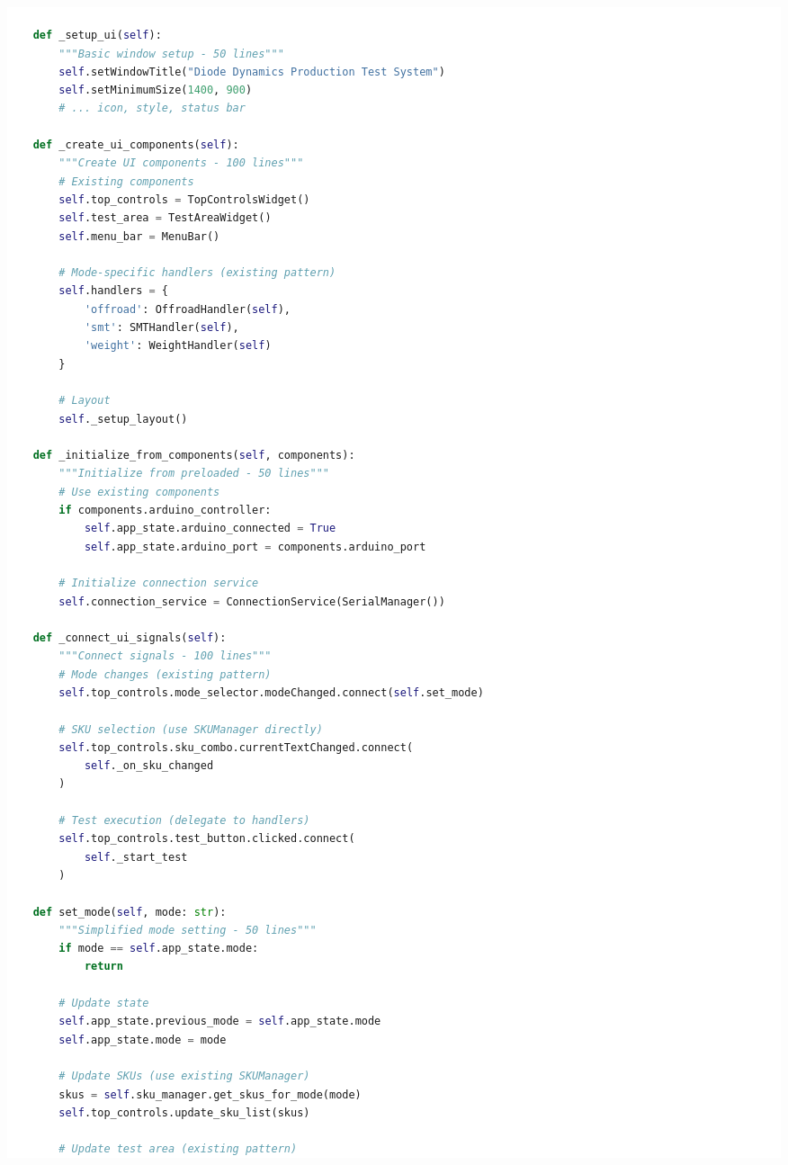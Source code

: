 ```python
        
    def _setup_ui(self):
        """Basic window setup - 50 lines"""
        self.setWindowTitle("Diode Dynamics Production Test System")
        self.setMinimumSize(1400, 900)
        # ... icon, style, status bar
        
    def _create_ui_components(self):
        """Create UI components - 100 lines"""
        # Existing components
        self.top_controls = TopControlsWidget()
        self.test_area = TestAreaWidget()
        self.menu_bar = MenuBar()
        
        # Mode-specific handlers (existing pattern)
        self.handlers = {
            'offroad': OffroadHandler(self),
            'smt': SMTHandler(self),
            'weight': WeightHandler(self)
        }
        
        # Layout
        self._setup_layout()
        
    def _initialize_from_components(self, components):
        """Initialize from preloaded - 50 lines"""
        # Use existing components
        if components.arduino_controller:
            self.app_state.arduino_connected = True
            self.app_state.arduino_port = components.arduino_port
            
        # Initialize connection service
        self.connection_service = ConnectionService(SerialManager())
        
    def _connect_ui_signals(self):
        """Connect signals - 100 lines"""
        # Mode changes (existing pattern)
        self.top_controls.mode_selector.modeChanged.connect(self.set_mode)
        
        # SKU selection (use SKUManager directly)
        self.top_controls.sku_combo.currentTextChanged.connect(
            self._on_sku_changed
        )
        
        # Test execution (delegate to handlers)
        self.top_controls.test_button.clicked.connect(
            self._start_test
        )
        
    def set_mode(self, mode: str):
        """Simplified mode setting - 50 lines"""
        if mode == self.app_state.mode:
            return
            
        # Update state
        self.app_state.previous_mode = self.app_state.mode
        self.app_state.mode = mode
        
        # Update SKUs (use existing SKUManager)
        skus = self.sku_manager.get_skus_for_mode(mode)
        self.top_controls.update_sku_list(skus)
        
        # Update test area (existing pattern)
```